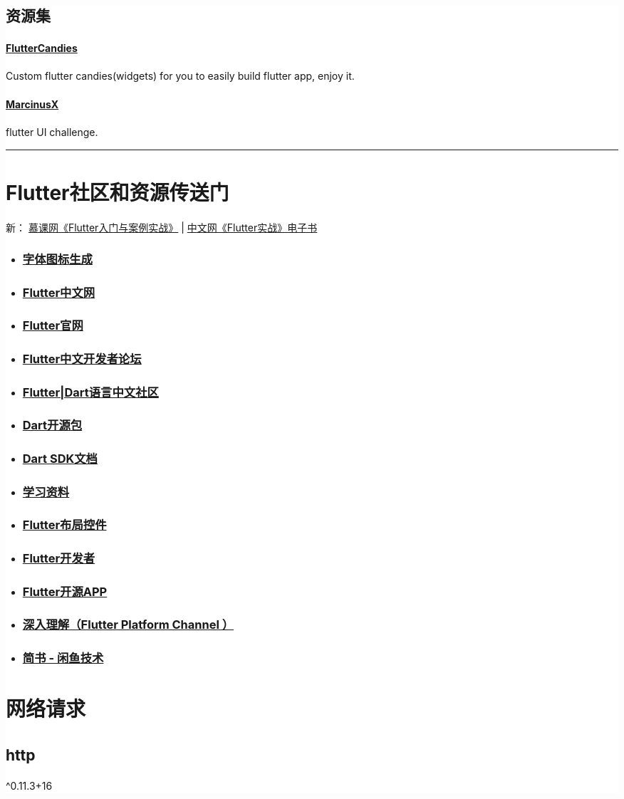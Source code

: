 

## 资源集

#### [FlutterCandies](https://github.com/fluttercandies)
Custom flutter candies(widgets) for you to easily build flutter app, enjoy it.


#### [MarcinusX](https://github.com/MarcinusX)
flutter UI challenge.




----



# Flutter社区和资源传送门

新： [慕课网《Flutter入门与案例实战》](https://www.imooc.com/learn/1090)  |  [中文网《Flutter实战》电子书](https://book.flutterchina.club/)


- ### [字体图标生成 ](http://fluttericon.com/)

- ### [Flutter中文网](https://flutterchina.club/) 

- ### [Flutter官网 ](https://flutter.io/)

- ### [Flutter中文开发者论坛 ](http://flutter-dev.cn/)

- ### [Flutter|Dart语言中文社区](http://www.cndartlang.com/flutter)

- ### [Dart开源包 ](https://pub.dartlang.org/packages)

- ### [Dart SDK文档 ](https://api.dartlang.org/stable/1.24.3/index.html)

- ### [学习资料 ](https://marcinszalek.pl/)

- ### [Flutter布局控件](https://juejin.im/post/5bab35ff5188255c3272c228)

- ### [Flutter开发者 ](http://flutter.link/)

- ### [Flutter开源APP ](https://itsallwidgets.com/)

- ### [深入理解（Flutter Platform Channel ）](https://www.jianshu.com/p/39575a90e820)

- ### [简书 - 闲鱼技术](https://www.jianshu.com/u/cf5c0e4b1111)

 

# 网络请求

 

## http 

^0.11.3+16

